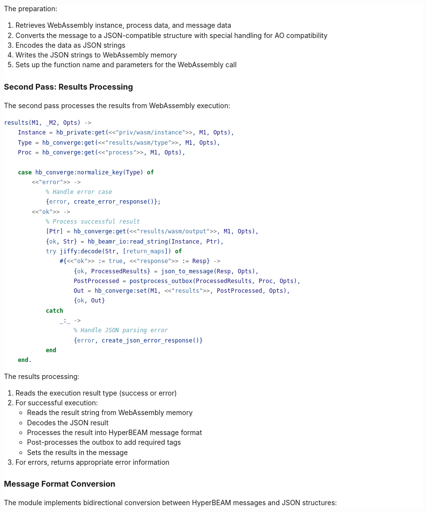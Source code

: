 The preparation:
1. Retrieves WebAssembly instance, process data, and message data
2. Converts the message to a JSON-compatible structure with special handling for AO compatibility
3. Encodes the data as JSON strings
4. Writes the JSON strings to WebAssembly memory
5. Sets up the function name and parameters for the WebAssembly call

### Second Pass: Results Processing

The second pass processes the results from WebAssembly execution:

```erlang
results(M1, _M2, Opts) ->
    Instance = hb_private:get(<<"priv/wasm/instance">>, M1, Opts),
    Type = hb_converge:get(<<"results/wasm/type">>, M1, Opts),
    Proc = hb_converge:get(<<"process">>, M1, Opts),
    
    case hb_converge:normalize_key(Type) of
        <<"error">> ->
            % Handle error case
            {error, create_error_response()};
        <<"ok">> ->
            % Process successful result
            [Ptr] = hb_converge:get(<<"results/wasm/output">>, M1, Opts),
            {ok, Str} = hb_beamr_io:read_string(Instance, Ptr),
            try jiffy:decode(Str, [return_maps]) of
                #{<<"ok">> := true, <<"response">> := Resp} ->
                    {ok, ProcessedResults} = json_to_message(Resp, Opts),
                    PostProcessed = postprocess_outbox(ProcessedResults, Proc, Opts),
                    Out = hb_converge:set(M1, <<"results">>, PostProcessed, Opts),
                    {ok, Out}
            catch
                _:_ ->
                    % Handle JSON parsing error
                    {error, create_json_error_response()}
            end
    end.
```

The results processing:
1. Reads the execution result type (success or error)
2. For successful execution:
   - Reads the result string from WebAssembly memory
   - Decodes the JSON result
   - Processes the result into HyperBEAM message format
   - Post-processes the outbox to add required tags
   - Sets the results in the message
3. For errors, returns appropriate error information

### Message Format Conversion

The module implements bidirectional conversion between HyperBEAM messages and JSON structures:
